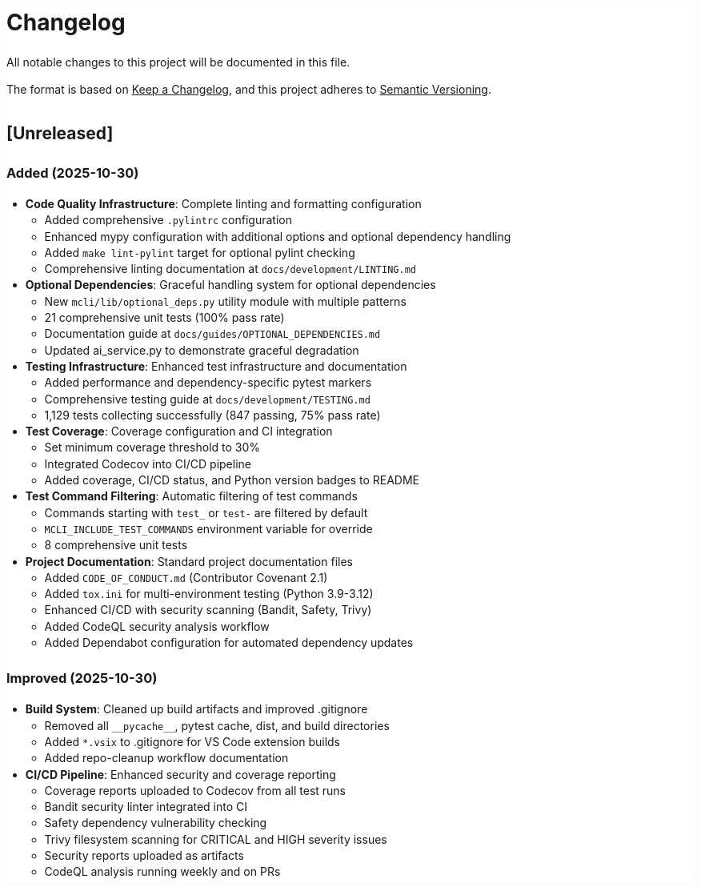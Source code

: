 # Changelog

All notable changes to this project will be documented in this file.

The format is based on [Keep a Changelog](https://keepachangelog.com/en/1.0.0/),
and this project adheres to [Semantic Versioning](https://semver.org/spec/v2.0.0.html).

## [Unreleased]

### Added (2025-10-30)
- **Code Quality Infrastructure**: Complete linting and formatting configuration
  - Added comprehensive `.pylintrc` configuration
  - Enhanced mypy configuration with additional options and optional dependency handling
  - Added `make lint-pylint` target for optional pylint checking
  - Comprehensive linting documentation at `docs/development/LINTING.md`
- **Optional Dependencies**: Graceful handling system for optional dependencies
  - New `mcli/lib/optional_deps.py` utility module with multiple patterns
  - 21 comprehensive unit tests (100% pass rate)
  - Documentation guide at `docs/guides/OPTIONAL_DEPENDENCIES.md`
  - Updated ai_service.py to demonstrate graceful degradation
- **Testing Infrastructure**: Enhanced test infrastructure and documentation
  - Added performance and dependency-specific pytest markers
  - Comprehensive testing guide at `docs/development/TESTING.md`
  - 1,129 tests collecting successfully (847 passing, 75% pass rate)
- **Test Coverage**: Coverage configuration and CI integration
  - Set minimum coverage threshold to 30%
  - Integrated Codecov into CI/CD pipeline
  - Added coverage, CI/CD status, and Python version badges to README
- **Test Command Filtering**: Automatic filtering of test commands
  - Commands starting with `test_` or `test-` are filtered by default
  - `MCLI_INCLUDE_TEST_COMMANDS` environment variable for override
  - 8 comprehensive unit tests
- **Project Documentation**: Standard project documentation files
  - Added `CODE_OF_CONDUCT.md` (Contributor Covenant 2.1)
  - Added `tox.ini` for multi-environment testing (Python 3.9-3.12)
  - Enhanced CI/CD with security scanning (Bandit, Safety, Trivy)
  - Added CodeQL security analysis workflow
  - Added Dependabot configuration for automated dependency updates

### Improved (2025-10-30)
- **Build System**: Cleaned up build artifacts and improved .gitignore
  - Removed all `__pycache__`, pytest cache, dist, and build directories
  - Added `*.vsix` to .gitignore for VS Code extension builds
  - Added repo-cleanup workflow documentation
- **CI/CD Pipeline**: Enhanced security and coverage reporting
  - Coverage reports uploaded to Codecov from all test runs
  - Bandit security linter integrated into CI
  - Safety dependency vulnerability checking
  - Trivy filesystem scanning for CRITICAL and HIGH severity issues
  - Security reports uploaded as artifacts
  - CodeQL analysis running weekly and on PRs
